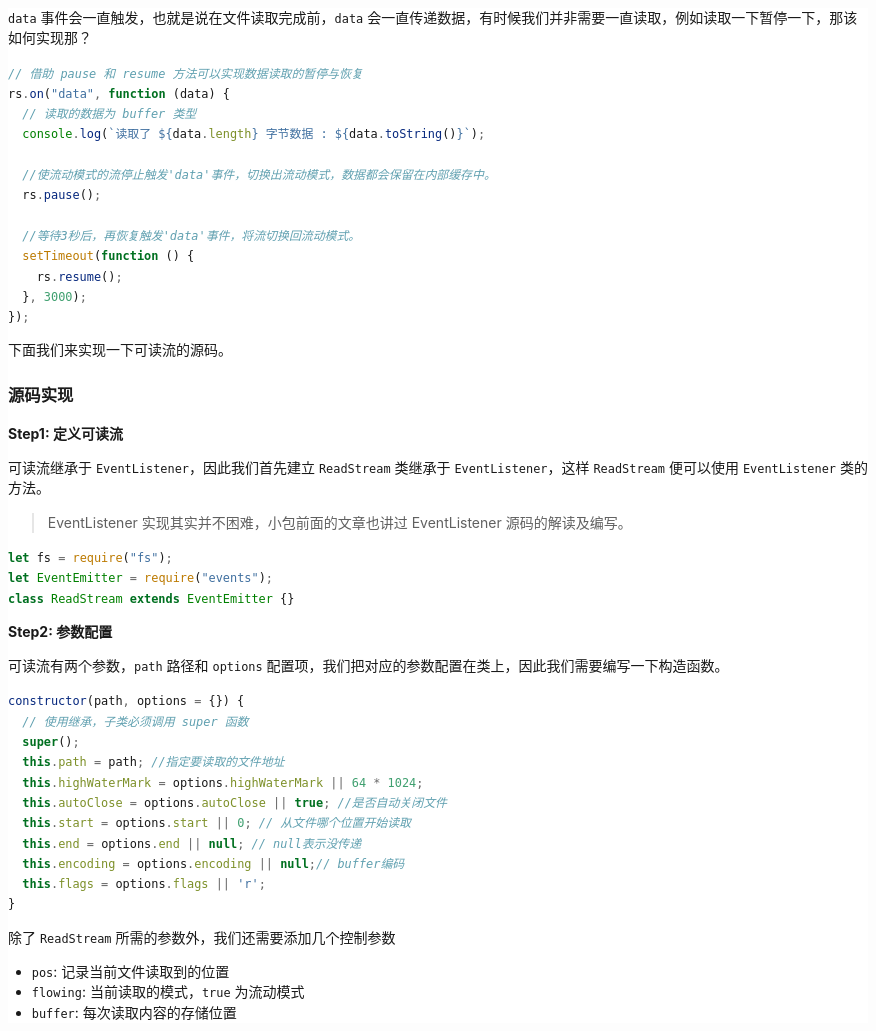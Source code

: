 `data` 事件会一直触发，也就是说在文件读取完成前，`data` 会一直传递数据，有时候我们并非需要一直读取，例如读取一下暂停一下，那该如何实现那？

```js
// 借助 pause 和 resume 方法可以实现数据读取的暂停与恢复
rs.on("data", function (data) {
  // 读取的数据为 buffer 类型
  console.log(`读取了 ${data.length} 字节数据 : ${data.toString()}`);

  //使流动模式的流停止触发'data'事件，切换出流动模式，数据都会保留在内部缓存中。
  rs.pause();

  //等待3秒后，再恢复触发'data'事件，将流切换回流动模式。
  setTimeout(function () {
    rs.resume();
  }, 3000);
});
```

下面我们来实现一下可读流的源码。

### 源码实现

**Step1: 定义可读流**

可读流继承于 `EventListener`，因此我们首先建立 `ReadStream` 类继承于 `EventListener`，这样 `ReadStream` 便可以使用 `EventListener` 类的方法。

> EventListener 实现其实并不困难，小包前面的文章也讲过 EventListener 源码的解读及编写。

```js
let fs = require("fs");
let EventEmitter = require("events");
class ReadStream extends EventEmitter {}
```

**Step2: 参数配置**

可读流有两个参数，`path` 路径和 `options` 配置项，我们把对应的参数配置在类上，因此我们需要编写一下构造函数。

```js
constructor(path, options = {}) {
  // 使用继承，子类必须调用 super 函数
  super();
  this.path = path; //指定要读取的文件地址
  this.highWaterMark = options.highWaterMark || 64 * 1024;
  this.autoClose = options.autoClose || true; //是否自动关闭文件
  this.start = options.start || 0; // 从文件哪个位置开始读取
  this.end = options.end || null; // null表示没传递
  this.encoding = options.encoding || null;// buffer编码
  this.flags = options.flags || 'r';
}
```

除了 `ReadStream` 所需的参数外，我们还需要添加几个控制参数

- `pos`: 记录当前文件读取到的位置
- `flowing`: 当前读取的模式，`true` 为流动模式
- `buffer`: 每次读取内容的存储位置
